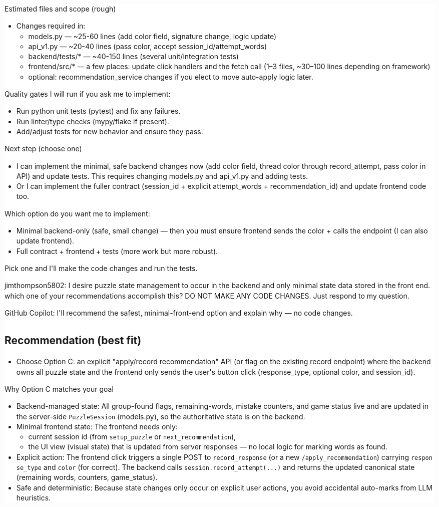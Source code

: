 Estimated files and scope (rough)
- Changes required in:
  - models.py — ~25-60 lines (add color field, signature change, logic update)
  - api_v1.py — ~20-40 lines (pass color, accept session_id/attempt_words)
  - backend/tests/* — ~40-150 lines (several unit/integration tests)
  - frontend/src/* — a few places: update click handlers and the fetch call (1–3 files, ~30–100 lines depending on framework)
  - optional: recommendation_service changes if you elect to move auto-apply logic later.

Quality gates I will run if you ask me to implement:
- Run python unit tests (pytest) and fix any failures.
- Run linter/type checks (mypy/flake if present).
- Add/adjust tests for new behavior and ensure they pass.

Next step (choose one)
- I can implement the minimal, safe backend changes now (add color field, thread color through record_attempt, pass color in API) and update tests. This requires changing models.py and api_v1.py and adding tests.
- Or I can implement the fuller contract (session_id + explicit attempt_words + recommendation_id) and update frontend code too.

Which option do you want me to implement:
- Minimal backend-only (safe, small change) — then you must ensure frontend sends the color + calls the endpoint (I can also update frontend).
- Full contract + frontend + tests (more work but more robust).

Pick one and I'll make the code changes and run the tests.

jimthompson5802: I desire puzzle state management to occur in the backend and only minimal state data stored in the front end.  which one of your recommendations accomplish this?  DO NOT MAKE ANY CODE CHANGES.  Just respond to my question.

GitHub Copilot: I'll recommend the safest, minimal-front-end option and explain why — no code changes.

## Recommendation (best fit)
- Choose Option C: an explicit "apply/record recommendation" API (or flag on the existing record endpoint) where the backend owns all puzzle state and the frontend only sends the user's button click (response_type, optional color, and session_id).

Why Option C matches your goal
- Backend-managed state: All group-found flags, remaining-words, mistake counters, and game status live and are updated in the server-side `PuzzleSession` (models.py), so the authoritative state is on the backend.
- Minimal frontend state: The frontend needs only:
  - current session id (from `setup_puzzle` or `next_recommendation`),
  - the UI view (visual state) that is updated from server responses — no local logic for marking words as found.
- Explicit action: The frontend click triggers a single POST to `record_response` (or a new `/apply_recommendation`) carrying `response_type` and `color` (for correct). The backend calls `session.record_attempt(...)` and returns the updated canonical state (remaining words, counters, game_status).
- Safe and deterministic: Because state changes only occur on explicit user actions, you avoid accidental auto-marks from LLM heuristics.
